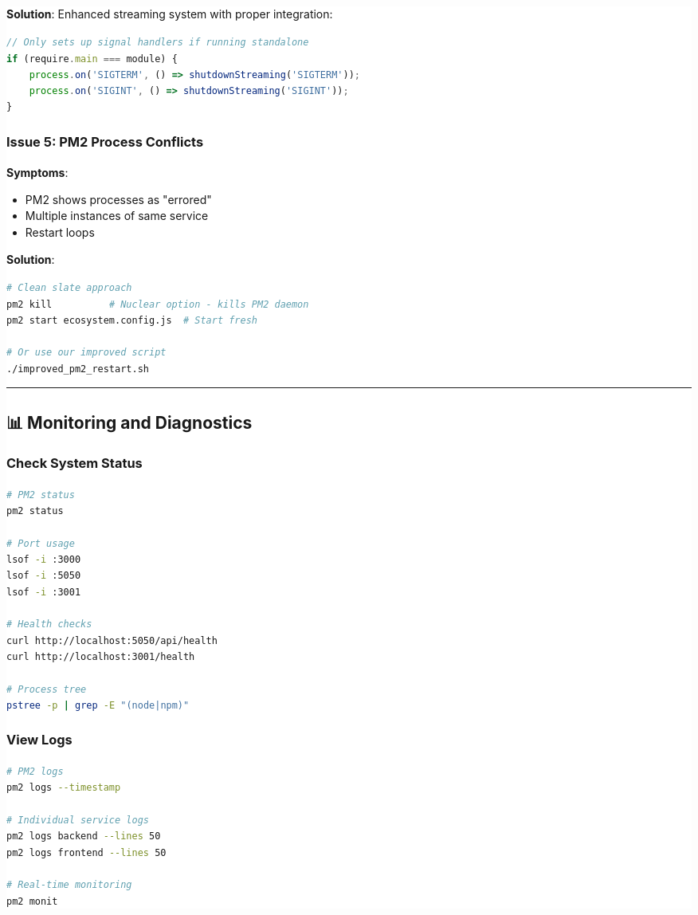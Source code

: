 **Solution**:
Enhanced streaming system with proper integration:
```javascript
// Only sets up signal handlers if running standalone
if (require.main === module) {
    process.on('SIGTERM', () => shutdownStreaming('SIGTERM'));
    process.on('SIGINT', () => shutdownStreaming('SIGINT'));
}
```

### **Issue 5: PM2 Process Conflicts**

**Symptoms**:
- PM2 shows processes as "errored"
- Multiple instances of same service
- Restart loops

**Solution**:
```bash
# Clean slate approach
pm2 kill          # Nuclear option - kills PM2 daemon
pm2 start ecosystem.config.js  # Start fresh

# Or use our improved script
./improved_pm2_restart.sh
```

---

## 📊 **Monitoring and Diagnostics**

### **Check System Status**
```bash
# PM2 status
pm2 status

# Port usage
lsof -i :3000
lsof -i :5050
lsof -i :3001

# Health checks
curl http://localhost:5050/api/health
curl http://localhost:3001/health

# Process tree
pstree -p | grep -E "(node|npm)"
```

### **View Logs**
```bash
# PM2 logs
pm2 logs --timestamp

# Individual service logs
pm2 logs backend --lines 50
pm2 logs frontend --lines 50

# Real-time monitoring
pm2 monit
```

